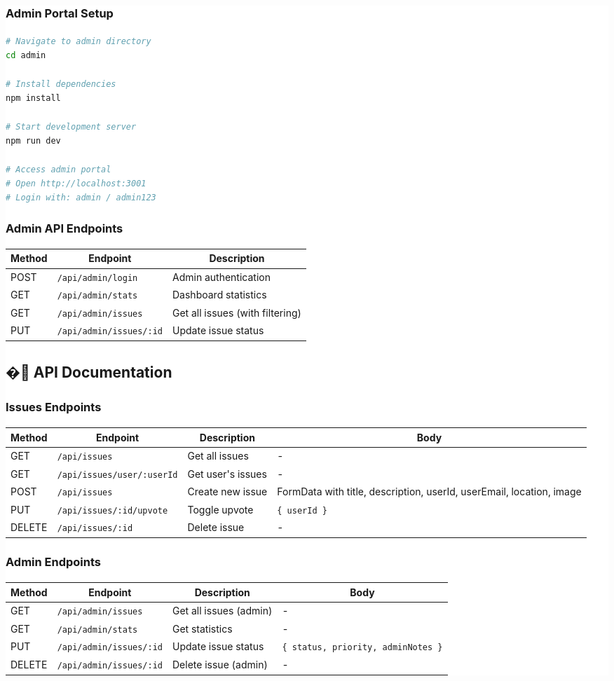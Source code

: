 ### Admin Portal Setup

```bash
# Navigate to admin directory
cd admin

# Install dependencies
npm install

# Start development server
npm run dev

# Access admin portal
# Open http://localhost:3001
# Login with: admin / admin123
```

### Admin API Endpoints

| Method | Endpoint | Description |
|--------|----------|-------------|
| POST | `/api/admin/login` | Admin authentication |
| GET | `/api/admin/stats` | Dashboard statistics |
| GET | `/api/admin/issues` | Get all issues (with filtering) |
| PUT | `/api/admin/issues/:id` | Update issue status |

## �📡 API Documentation

### Issues Endpoints

| Method | Endpoint | Description | Body |
|--------|----------|-------------|------|
| GET | `/api/issues` | Get all issues | - |
| GET | `/api/issues/user/:userId` | Get user's issues | - |
| POST | `/api/issues` | Create new issue | FormData with title, description, userId, userEmail, location, image |
| PUT | `/api/issues/:id/upvote` | Toggle upvote | `{ userId }` |
| DELETE | `/api/issues/:id` | Delete issue | - |

### Admin Endpoints

| Method | Endpoint | Description | Body |
|--------|----------|-------------|------|
| GET | `/api/admin/issues` | Get all issues (admin) | - |
| GET | `/api/admin/stats` | Get statistics | - |
| PUT | `/api/admin/issues/:id` | Update issue status | `{ status, priority, adminNotes }` |
| DELETE | `/api/admin/issues/:id` | Delete issue (admin) | - |
